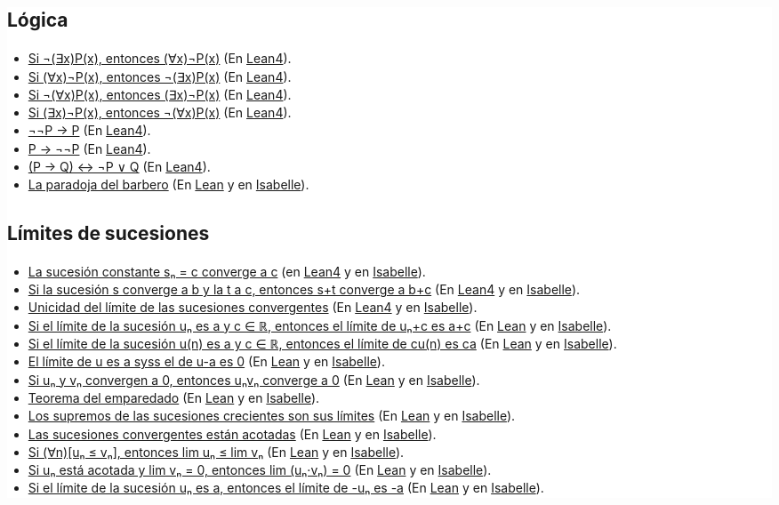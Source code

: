 
## Lógica

-   [Si ¬(∃x)P(x), entonces (∀x)¬P(x)](./textos/Para_todo_no_de_no_existe.md) (En [Lean4](./src/Para_todo_no_de_no_existe.lean)).
-   [Si (∀x)¬P(x), entonces ¬(∃x)P(x)](./textos/No_existe_de_para_todo_no.md) (En [Lean4](./src/No_existe_de_para_todo_no.lean)).
-   [Si ¬(∀x)P(x), entonces (∃x)¬P(x)](./textos/Existe_no_de_no_para_todo.md) (En [Lean4](./src/Existe_no_de_no_para_todo.lean)).
-   [Si (∃x)¬P(x), entonces ¬(∀x)P(x)](./textos/No_para_todo_de_existe_no.md) (En [Lean4](./src/No_para_todo_de_existe_no.lean)).
-   [¬¬P → P](./textos/Eliminacion_doble_negacion.md) (En [Lean4](./src/Eliminacion_doble_negacion.lean)).
-   [P → ¬¬P](./textos/Introduccion_doble_negacion.md) (En [Lean4](./src/Introduccion_doble_negacion.lean)).
-   [(P → Q) ↔ ¬P ∨ Q](./textos/Implicacion_mediante_disyuncion_y_negacion.md) (En [Lean4](./src/Implicacion_mediante_disyuncion_y_negacion.lean)).
-   [La paradoja del barbero](./textos/La_paradoja_del_barbero.md) (En [Lean](./src/La_paradoja_del_barbero.lean) y en [Isabelle](./thy/La_paradoja_del_barbero.thy)).


## Límites de sucesiones

-   [La sucesión constante sₙ = c converge a c](./textos/Convergencia_de_la_sucesion_constante.md) (en [Lean4](./src/Convergencia_de_la_sucesion_constante.lean) y en [Isabelle](./thy/Limite_de_sucesiones_constantes.thy)).
-   [Si la sucesión s converge a b y la t a c, entonces s+t converge a b+c](./textos/Convergencia_de_la_suma.md) (En [Lean4](./src/Convergencia_de_la_suma.lean) y en [Isabelle](./thy/Limite_de_la_suma_de_sucesiones_convergentes.thy)).
-   [Unicidad del límite de las sucesiones convergentes](./textos/Unicidad_del_limite_de_las_sucesiones_convergentes.md) (En [Lean4](./src/Unicidad_del_limite_de_las_sucesiones_convergentes.lean) y en [Isabelle](./thy/Unicidad_del_limite_de_las_sucesiones_convergentes.thy)).
-   [Si el límite de la sucesión uₙ es a y c ∈ ℝ, entonces el límite de uₙ+c es a+c](./textos/Limite_cuando_se_suma_una_constante.md) (En [Lean](./src/Limite_cuando_se_suma_una_constante.lean) y en [Isabelle](./thy/Limite_cuando_se_suma_una_constante.thy)).
-   [Si el límite de la sucesión u(n) es a y c ∈ ℝ, entonces el límite de cu(n) es ca](file:///home/jalonso/alonso/estudio/Calculemus2/textos/Limite_multiplicado_por_una_constante.md) (En [Lean](./src/Limite_multiplicado_por_una_constante.lean) y en [Isabelle](./thy/Limite_multiplicado_por_una_constante.thy)).
-   [El límite de u es a syss el de u-a es 0](./textos/El_limite_de_u_es_a_syss_el_de_u-a_es_0.md) (En [Lean](./src/El_limite_de_u_es_a_syss_el_de_u-a_es_0.lean) y en [Isabelle](./thy/El_limite_de_u_es_a_syss_el_de_u-a_es_0.thy)).
-   [Si uₙ y vₙ convergen a 0, entonces uₙvₙ converge a 0](./textos/Producto_de_sucesiones_convergentes_a_cero.md) (En [Lean](./src/Producto_de_sucesiones_convergentes_a_cero.lean) y en [Isabelle](./thy/Producto_de_sucesiones_convergentes_a_cero.thy)).
-   [Teorema del emparedado](file:///home/jalonso/alonso/estudio/Calculemus2/textos/Teorema_del_emparedado.md) (En [Lean](./src/Teorema_del_emparedado.lean) y en [Isabelle](./thy/Teorema_del_emparedado.thy)).
-   [Los supremos de las sucesiones crecientes son sus límites](./textos/Los_supremos_de_las_sucesiones_crecientes_son_sus_limites.md) (En [Lean](./src/Los_supremos_de_las_sucesiones_crecientes_son_sus_limites.lean) y en [Isabelle](./thy/Los_supremos_de_las_sucesiones_crecientes_son_sus_limites.thy)).
-   [Las sucesiones convergentes están acotadas](./textos/Acotacion_de_convergentes.md) (En [Lean](./src/Acotacion_de_convergentes.lean) y en [Isabelle](./thy/Acotacion_de_convergentes.thy)).
-   [Si (∀n)[uₙ ≤ vₙ], entonces lim uₙ ≤ lim vₙ](./textos/Limite_de_sucesion_menor_que_otra_sucesion.md) (En [Lean](./src/Limite_de_sucesion_menor_que_otra_sucesion.lean) y en [Isabelle](./thy/Limite_de_sucesion_menor_que_otra_sucesion.thy)).
-   [Si uₙ está acotada y lim vₙ = 0, entonces lim (uₙ·vₙ) = 0](./textos/Producto_de_una_sucesion_acotada_por_otra_convergente_a_cero.md) (En [Lean](./src/Producto_de_una_sucesion_acotada_por_otra_convergente_a_cero.lean) y en [Isabelle](./thy/Producto_de_una_sucesion_acotada_por_otra_convergente_a_cero.thy)).
-   [Si el límite de la sucesión uₙ es a, entonces el límite de -uₙ es -a](./textos/Limite_de_la_opuesta.md) (En [Lean](./src/Limite_de_la_opuesta.lean) y en [Isabelle](./thy/Limite_de_la_opuesta.thy)).